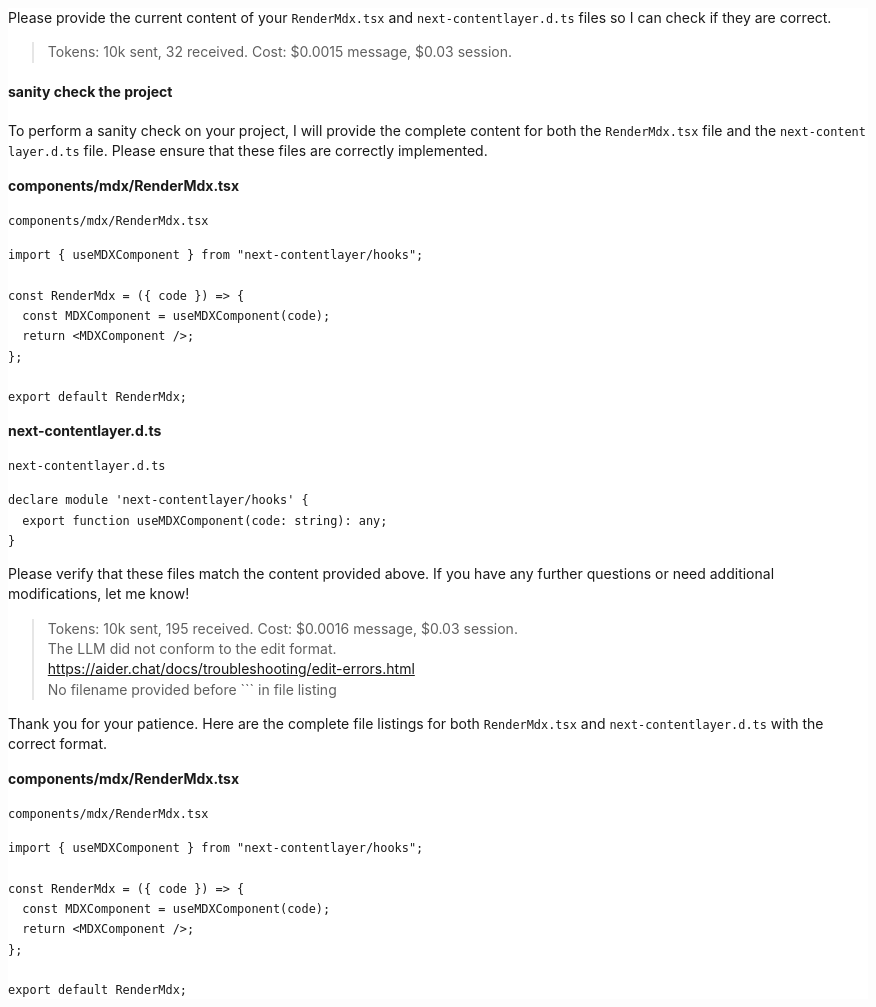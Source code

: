 Please provide the current content of your `RenderMdx.tsx` and `next-contentlayer.d.ts` files so I can check if they are correct.

> Tokens: 10k sent, 32 received. Cost: $0.0015 message, $0.03 session.  

#### sanity check the project  

To perform a sanity check on your project, I will provide the complete content for both the `RenderMdx.tsx` file and the `next-contentlayer.d.ts` file. Please ensure that these files are correctly implemented.

**components/mdx/RenderMdx.tsx**
```
components/mdx/RenderMdx.tsx
```
```
import { useMDXComponent } from "next-contentlayer/hooks";

const RenderMdx = ({ code }) => {
  const MDXComponent = useMDXComponent(code);
  return <MDXComponent />;
};

export default RenderMdx;
```

**next-contentlayer.d.ts**
```
next-contentlayer.d.ts
```
```
declare module 'next-contentlayer/hooks' {
  export function useMDXComponent(code: string): any;
}
```

Please verify that these files match the content provided above. If you have any further questions or need additional modifications, let me know!

> Tokens: 10k sent, 195 received. Cost: $0.0016 message, $0.03 session.  
> The LLM did not conform to the edit format.  
> https://aider.chat/docs/troubleshooting/edit-errors.html  
> No filename provided before ``` in file listing  

Thank you for your patience. Here are the complete file listings for both `RenderMdx.tsx` and `next-contentlayer.d.ts` with the correct format.

**components/mdx/RenderMdx.tsx**
```
components/mdx/RenderMdx.tsx
```
```
import { useMDXComponent } from "next-contentlayer/hooks";

const RenderMdx = ({ code }) => {
  const MDXComponent = useMDXComponent(code);
  return <MDXComponent />;
};

export default RenderMdx;
```
